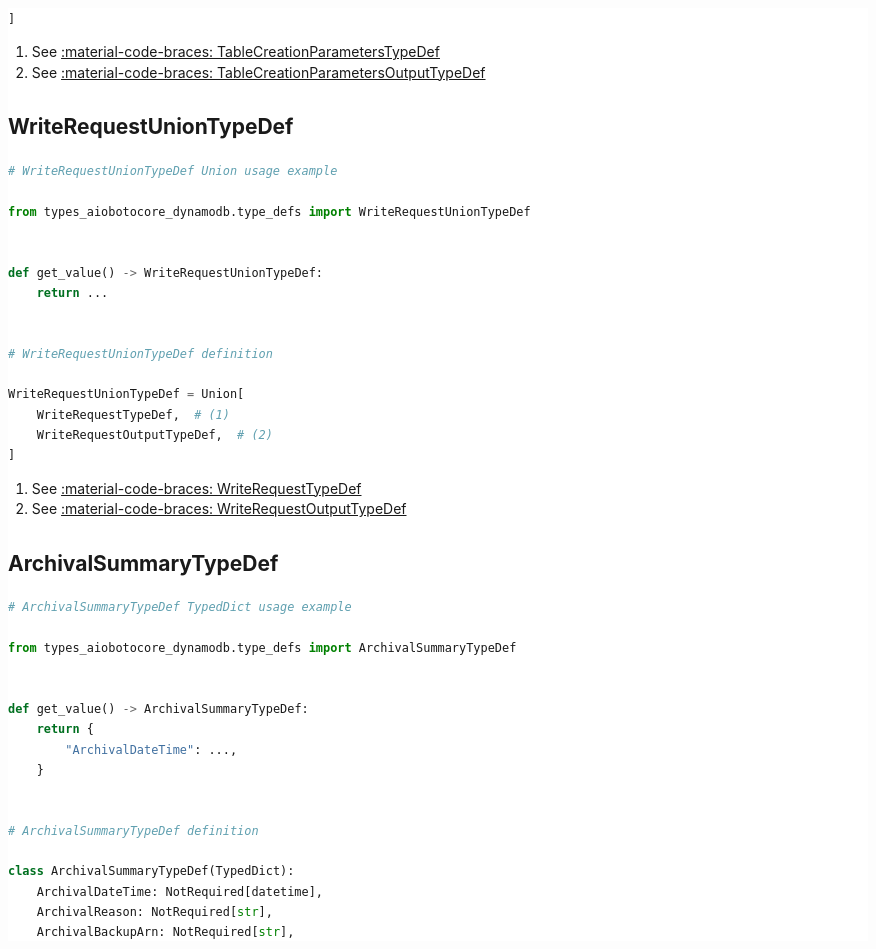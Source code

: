 ```python
]
```

1. See [:material-code-braces: TableCreationParametersTypeDef](./type_defs.md#tablecreationparameterstypedef) 
2. See [:material-code-braces: TableCreationParametersOutputTypeDef](./type_defs.md#tablecreationparametersoutputtypedef) 

## WriteRequestUnionTypeDef

```python
# WriteRequestUnionTypeDef Union usage example

from types_aiobotocore_dynamodb.type_defs import WriteRequestUnionTypeDef


def get_value() -> WriteRequestUnionTypeDef:
    return ...


# WriteRequestUnionTypeDef definition

WriteRequestUnionTypeDef = Union[
    WriteRequestTypeDef,  # (1)
    WriteRequestOutputTypeDef,  # (2)
]
```

1. See [:material-code-braces: WriteRequestTypeDef](./type_defs.md#writerequesttypedef) 
2. See [:material-code-braces: WriteRequestOutputTypeDef](./type_defs.md#writerequestoutputtypedef) 



## ArchivalSummaryTypeDef

```python
# ArchivalSummaryTypeDef TypedDict usage example

from types_aiobotocore_dynamodb.type_defs import ArchivalSummaryTypeDef


def get_value() -> ArchivalSummaryTypeDef:
    return {
        "ArchivalDateTime": ...,
    }


# ArchivalSummaryTypeDef definition

class ArchivalSummaryTypeDef(TypedDict):
    ArchivalDateTime: NotRequired[datetime],
    ArchivalReason: NotRequired[str],
    ArchivalBackupArn: NotRequired[str],
```
